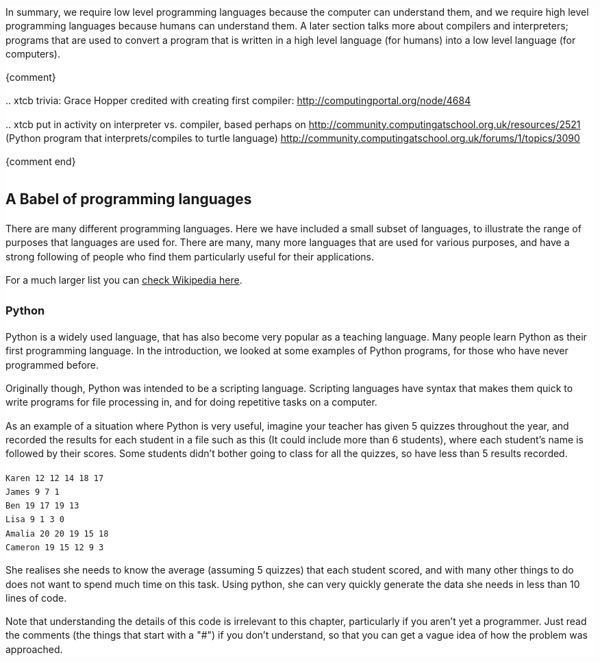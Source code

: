 In summary, we require low level programming languages because the computer can understand them, and we require high level programming languages because humans can understand them. A later section talks more about compilers and interpreters; programs that are used to convert a program that is written in a high level language (for humans) into a low level language (for computers).

{comment}

.. xtcb trivia: Grace Hopper credited with creating first compiler: http://computingportal.org/node/4684

.. xtcb put in activity on interpreter vs. compiler, based perhaps on http://community.computingatschool.org.uk/resources/2521 (Python program that interprets/compiles to turtle language) http://community.computingatschool.org.uk/forums/1/topics/3090

{comment end}

## A Babel of programming languages

There are many different programming languages. Here we have included a small subset of languages, to illustrate the range of purposes that languages are used for. There are many, many more languages that are used for various purposes, and have a strong following of people who find them particularly useful for their applications.

For a much larger list you can [check Wikipedia here](https://en.wikipedia.org/wiki/List_of_programming_languages).

### Python


Python is a widely used language, that has also become very popular as a teaching language. Many people learn Python as their first programming language. In the introduction, we looked at some examples of Python programs, for those who have never programmed before.

Originally though, Python was intended to be a scripting language. Scripting languages have syntax that makes them quick to write programs for file processing in, and for doing repetitive tasks on a computer.

As an example of a situation where Python is very useful, imagine your teacher has given 5 quizzes throughout the year, and recorded the results for each student in a file such as this (It could include more than 6 students), where each student’s name is followed by their scores. Some students didn’t bother going to class for all the quizzes, so have less than 5 results recorded.

```
Karen 12 12 14 18 17
James 9 7 1
Ben 19 17 19 13
Lisa 9 1 3 0
Amalia 20 20 19 15 18
Cameron 19 15 12 9 3
```

She realises she needs to know the average (assuming 5 quizzes) that each student scored, and with many other things to do does not want to spend much time on this task. Using python, she can very quickly generate the data she needs in less than 10 lines of code.

Note that understanding the details of this code is irrelevant to this chapter, particularly if you aren’t yet a programmer. Just read the comments (the things that start with a "#") if you don’t understand, so that you can get a vague idea of how the problem was approached.
